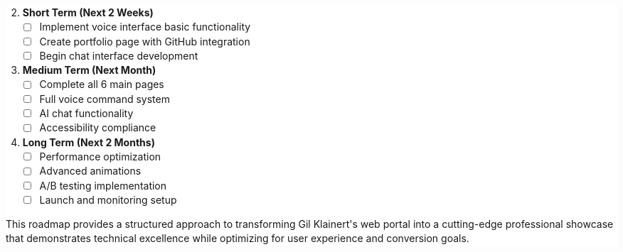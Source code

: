 2. **Short Term (Next 2 Weeks)**
   - [ ] Implement voice interface basic functionality
   - [ ] Create portfolio page with GitHub integration
   - [ ] Begin chat interface development

3. **Medium Term (Next Month)**
   - [ ] Complete all 6 main pages
   - [ ] Full voice command system
   - [ ] AI chat functionality
   - [ ] Accessibility compliance

4. **Long Term (Next 2 Months)**
   - [ ] Performance optimization
   - [ ] Advanced animations
   - [ ] A/B testing implementation
   - [ ] Launch and monitoring setup

This roadmap provides a structured approach to transforming Gil Klainert's web portal into a cutting-edge professional showcase that demonstrates technical excellence while optimizing for user experience and conversion goals.